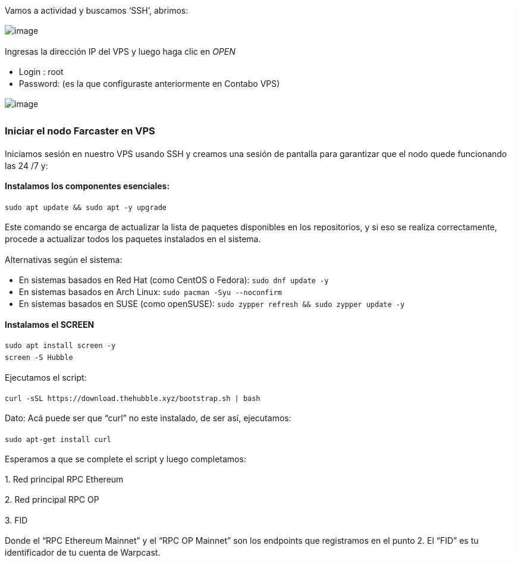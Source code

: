 Vamos a actividad y buscamos ‘SSH’, abrimos:

![image](https://mirror.xyz/\_next/image?url=https%3A%2F%2Fimages.mirror-media.xyz%2Fpublication-images%2FZQVRZzi8bXEFlkDi01vF1.png\&w=3840\&q=75)

Ingresas la dirección IP del VPS y luego haga clic en _OPEN_

* Login : root
* Password: (es la que configuraste anteriormente en Contabo VPS)

![image](https://mirror.xyz/\_next/image?url=https%3A%2F%2Fimages.mirror-media.xyz%2Fpublication-images%2FmljRazfdEN-T9\_dEqOZ8f.png\&w=3840\&q=75)

### **Iniciar el nodo Farcaster en VPS** <a href="#block-916e745662314a9eb7ff54efb30e06c9" id="block-916e745662314a9eb7ff54efb30e06c9"></a>

Iniciamos sesión en nuestro VPS usando SSH y creamos una sesión de pantalla para garantizar que el nodo quede funcionando las 24 /7 y:

**Instalamos los componentes esenciales:**

```
sudo apt update && sudo apt -y upgrade
```

Este comando se encarga de actualizar la lista de paquetes disponibles en los repositorios, y si eso se realiza correctamente, procede a actualizar todos los paquetes instalados en el sistema.

Alternativas según el sistema:

* En sistemas basados en Red Hat (como CentOS o Fedora): `sudo dnf update -y`
* En sistemas basados en Arch Linux: `sudo pacman -Syu --noconfirm`
* En sistemas basados en SUSE (como openSUSE): `sudo zypper refresh && sudo zypper update -y`

**Instalamos el SCREEN**

```
sudo apt install screen -y
screen -S Hubble
```

Ejecutamos el script:

```
curl -sSL https://download.thehubble.xyz/bootstrap.sh | bash
```

Dato: Acá puede ser que “curl” no este instalado, de ser así, ejecutamos:

```
sudo apt-get install curl
```

Esperamos a que se complete el script y luego completamos:

1\. Red principal RPC Ethereum

2\. Red principal RPC OP

3\. FID

Donde el “RPC Ethereum Mainnet” y el “RPC OP Mainnet” son los endpoints que registramos en el punto 2. El “FID” es tu identificador de tu cuenta de Warpcast.
